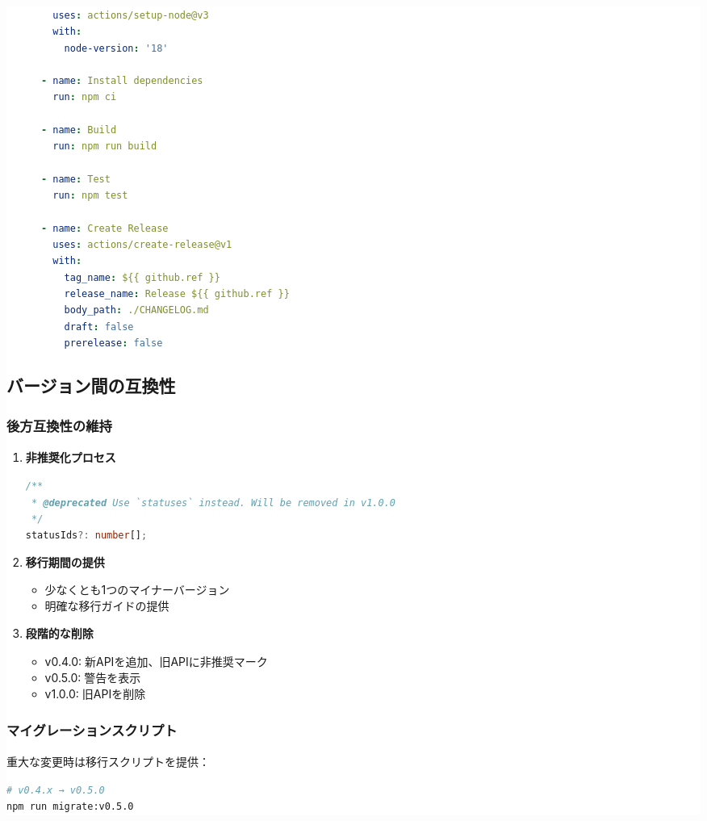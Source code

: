 ```yaml
        uses: actions/setup-node@v3
        with:
          node-version: '18'
          
      - name: Install dependencies
        run: npm ci
        
      - name: Build
        run: npm run build
        
      - name: Test
        run: npm test
        
      - name: Create Release
        uses: actions/create-release@v1
        with:
          tag_name: ${{ github.ref }}
          release_name: Release ${{ github.ref }}
          body_path: ./CHANGELOG.md
          draft: false
          prerelease: false
```

## バージョン間の互換性

### 後方互換性の維持

1. **非推奨化プロセス**
   ```typescript
   /**
    * @deprecated Use `statuses` instead. Will be removed in v1.0.0
    */
   statusIds?: number[];
   ```

2. **移行期間の提供**
   - 少なくとも1つのマイナーバージョン
   - 明確な移行ガイドの提供

3. **段階的な削除**
   - v0.4.0: 新APIを追加、旧APIに非推奨マーク
   - v0.5.0: 警告を表示
   - v1.0.0: 旧APIを削除

### マイグレーションスクリプト

重大な変更時は移行スクリプトを提供：

```bash
# v0.4.x → v0.5.0
npm run migrate:v0.5.0
```
